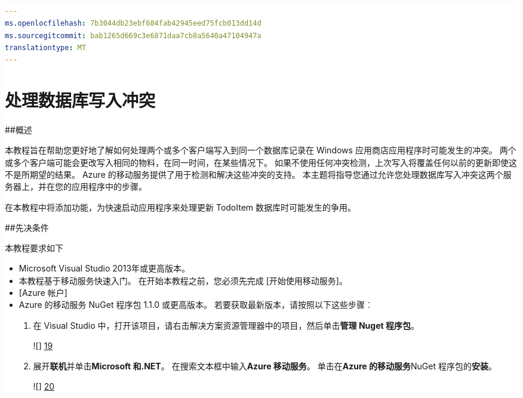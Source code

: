 ```yaml
---
ms.openlocfilehash: 7b3044db23ebf604fab42945eed75fcb013dd14d
ms.sourcegitcommit: bab1265d669c3e6871daa7cb8a5640a47104947a
translationtype: MT
---
```

<properties 
    pageTitle="使用开放式并发 （Windows 应用商店） 处理数据库写入冲突 |Microsoft Azure" 
    description="了解如何处理数据库写入冲突这两个服务器上并在 Windows 应用商店应用程序。" 
    documentationCenter="windows" 
    authors="wesmc7777" 
    manager="dwrede" 
    editor="" 
    services="mobile-services"/>

<tags 
    ms.service="mobile-services" 
    ms.workload="mobile" 
    ms.tgt_pltfrm="mobile-windows" 
    ms.devlang="dotnet" 
    ms.topic="article" 
    ms.date="06/18/2015" 
    ms.author="wesmc"/>

# 处理数据库写入冲突



##概述

本教程旨在帮助您更好地了解如何处理两个或多个客户端写入到同一个数据库记录在 Windows 应用商店应用程序时可能发生的冲突。 两个或多个客户端可能会更改写入相同的物料，在同一时间，在某些情况下。 如果不使用任何冲突检测，上次写入将覆盖任何以前的更新即使这不是所期望的结果。 Azure 的移动服务提供了用于检测和解决这些冲突的支持。 本主题将指导您通过允许您处理数据库写入冲突这两个服务器上，并在您的应用程序中的步骤。

在本教程中将添加功能，为快速启动应用程序来处理更新 TodoItem 数据库时可能发生的争用。 


##先决条件

本教程要求如下

+ Microsoft Visual Studio 2013年或更高版本。
+ 本教程基于移动服务快速入门。 在开始本教程之前，您必须先完成 [开始使用移动服务]。 
+ [Azure 帐户]
+ Azure 的移动服务 NuGet 程序包 1.1.0 或更高版本。 若要获取最新版本，请按照以下这些步骤︰
    1. 在 Visual Studio 中，打开该项目，请右击解决方案资源管理器中的项目，然后单击**管理 Nuget 程序包**。 

        ![] [19]

    2. 展开**联机**并单击**Microsoft 和.NET**。 在搜索文本框中输入**Azure 移动服务**。 单击在**Azure 的移动服务**NuGet 程序包的**安装**。

        ![] [20]



[0]: ./media/mobile-services-windows-store-dotnet-handle-database-conflicts/Mobile-oc-store-create-app-package1.png
[1]: ./media/mobile-services-windows-store-dotnet-handle-database-conflicts/Mobile-oc-store-create-app-package2.png
[2]: ./media/mobile-services-windows-store-dotnet-handle-database-conflicts/Mobile-oc-store-app1.png 
[3]: ./media/mobile-services-windows-store-dotnet-handle-database-conflicts/Mobile-oc-store-app1-write1.png
[4]: ./media/mobile-services-windows-store-dotnet-handle-database-conflicts/Mobile-oc-store-app1-write2.png
[5]: ./media/mobile-services-windows-store-dotnet-handle-database-conflicts/Mobile-oc-store-app2-write2.png
[6]: ./media/mobile-services-windows-store-dotnet-handle-database-conflicts/Mobile-oc-store-app2-write2-conflict.png
[7]: ./media/mobile-services-windows-store-dotnet-handle-database-conflicts/mobile-services-selection.png
[8]: ./media/mobile-services-windows-store-dotnet-handle-database-conflicts/mobile-portal-data-tables.png
[9]: ./media/mobile-services-windows-store-dotnet-handle-database-conflicts/mobile-insert-script-users.png
[10]: ./media/mobile-services-windows-store-dotnet-handle-database-conflicts/Mobile-oc-store-create-app-package3.png
[11]: ./media/mobile-services-windows-store-dotnet-handle-database-conflicts/Mobile-oc-store-create-app-package4.png
[12]: ./media/mobile-services-windows-store-dotnet-handle-database-conflicts/Mobile-oc-store-install-app-package.png
[13]: ./media/mobile-services-windows-store-dotnet-handle-database-conflicts/Mobile-oc-store-app1-write3.png
[14]: ./media/mobile-services-windows-store-dotnet-handle-database-conflicts/Mobile-oc-store-app2-write3.png
[15]: ./media/mobile-services-windows-store-dotnet-handle-database-conflicts/Mobile-oc-store-write3.png
[16]: ./media/mobile-services-windows-store-dotnet-handle-database-conflicts/Mobile-oc-store-checkbox.png
[17]: ./media/mobile-services-windows-store-dotnet-handle-database-conflicts/Mobile-oc-store-2-items.png
[18]: ./media/mobile-services-windows-store-dotnet-handle-database-conflicts/Mobile-oc-store-already-complete.png
[19]: ./media/mobile-services-windows-store-dotnet-handle-database-conflicts/mobile-manage-nuget-packages-VS.png
[20]: ./media/mobile-services-windows-store-dotnet-handle-database-conflicts/mobile-manage-nuget-packages-dialog.png
[Optimistic Concurrency Control]: http://go.microsoft.com/fwlink/?LinkId=330935
[Get started with Mobile Services]: /develop/mobile/tutorials/get-started/#create-new-service
[Azure Account]: http://www.windowsazure.com/pricing/free-trial/
[Validate and modify data with scripts]: /develop/mobile/tutorials/validate-modify-and-augment-data-dotnet
[Refine queries with paging]: /develop/mobile/tutorials/add-paging-to-data-dotnet
[Get started with Mobile Services]: /develop/mobile/tutorials/get-started
[Get started with data]: /develop/mobile/tutorials/get-started-with-data-dotnet
[Add authentication to your app]: /develop/mobile/tutorials/get-started-with-users-dotnet
[Add push notifications to your app]: /develop/mobile/tutorials/get-started-with-push-dotnet
[Azure Management Portal]: https://manage.windowsazure.com/
[Management Portal]: https://manage.windowsazure.com/
[Windows Phone 8 SDK]: http://go.microsoft.com/fwlink/p/?LinkID=268374
[Mobile Services SDK]: http://go.microsoft.com/fwlink/p/?LinkID=268375
[Developer Code Samples site]:  http://go.microsoft.com/fwlink/p/?LinkId=271146
[System Properties]: http://go.microsoft.com/fwlink/?LinkId=331143